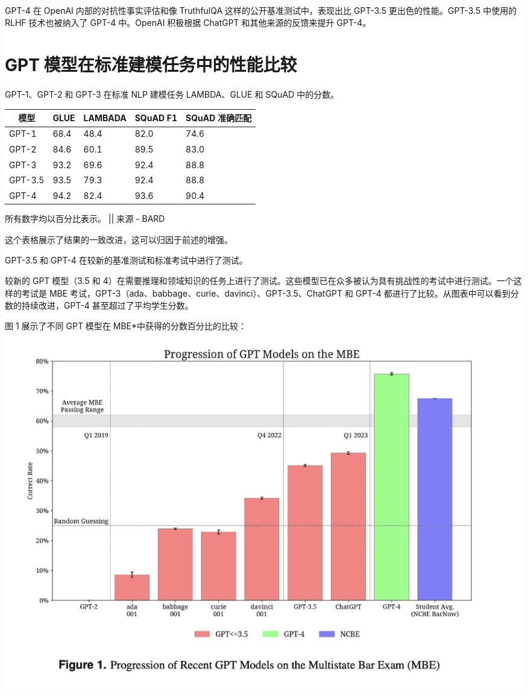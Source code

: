GPT-4 在 OpenAI 内部的对抗性事实评估和像 TruthfulQA 这样的公开基准测试中，表现出比 GPT-3.5 更出色的性能。GPT-3.5 中使用的 RLHF 技术也被纳入了 GPT-4 中。OpenAI 积极根据 ChatGPT 和其他来源的反馈来提升 GPT-4。

# GPT 模型在标准建模任务中的性能比较

GPT-1、GPT-2 和 GPT-3 在标准 NLP 建模任务 LAMBDA、GLUE 和 SQuAD 中的分数。

| 模型 | GLUE | LAMBADA | SQuAD F1 | SQuAD 准确匹配 |
| --- | --- | --- | --- | --- |
| GPT-1 | 68.4 | 48.4 | 82.0 | 74.6 |
| GPT-2 | 84.6 | 60.1 | 89.5 | 83.0 |
| GPT-3 | 93.2 | 69.6 | 92.4 | 88.8 |
| GPT-3.5 | 93.5 | 79.3 | 92.4 | 88.8 |
| GPT-4 | 94.2 | 82.4 | 93.6 | 90.4 |

所有数字均以百分比表示。 || 来源 - BARD

这个表格展示了结果的一致改进，这可以归因于前述的增强。

GPT-3.5 和 GPT-4 在较新的基准测试和标准考试中进行了测试。

较新的 GPT 模型（3.5 和 4）在需要推理和领域知识的任务上进行了测试。这些模型已在众多被认为具有挑战性的考试中进行测试。一个这样的考试是 MBE 考试，GPT-3（ada、babbage、curie、davinci）、GPT-3.5、ChatGPT 和 GPT-4 都进行了比较。从图表中可以看到分数的持续改进，GPT-4 甚至超过了平均学生分数。

图 1 展示了不同 GPT 模型在 MBE*中获得的分数百分比的比较：

![深入了解 GPT 模型](img/ba177b1c6a8a0666ac0ead25b7ea812a.png)
